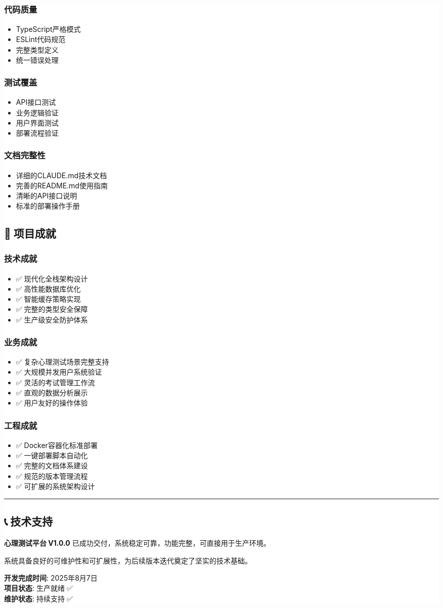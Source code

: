 ### 代码质量
- TypeScript严格模式
- ESLint代码规范
- 完整类型定义
- 统一错误处理

### 测试覆盖
- API接口测试
- 业务逻辑验证
- 用户界面测试
- 部署流程验证

### 文档完整性
- 详细的CLAUDE.md技术文档
- 完善的README.md使用指南
- 清晰的API接口说明
- 标准的部署操作手册

## 🎉 项目成就

### 技术成就
- ✅ 现代化全栈架构设计
- ✅ 高性能数据库优化
- ✅ 智能缓存策略实现
- ✅ 完整的类型安全保障
- ✅ 生产级安全防护体系

### 业务成就
- ✅ 复杂心理测试场景完整支持
- ✅ 大规模并发用户系统验证
- ✅ 灵活的考试管理工作流
- ✅ 直观的数据分析展示
- ✅ 用户友好的操作体验

### 工程成就
- ✅ Docker容器化标准部署
- ✅ 一键部署脚本自动化
- ✅ 完整的文档体系建设
- ✅ 规范的版本管理流程
- ✅ 可扩展的系统架构设计

---

## 📞 技术支持

**心理测试平台 V1.0.0** 已成功交付，系统稳定可靠，功能完整，可直接用于生产环境。

系统具备良好的可维护性和可扩展性，为后续版本迭代奠定了坚实的技术基础。

**开发完成时间**: 2025年8月7日  
**项目状态**: 生产就绪 ✅  
**维护状态**: 持续支持 ✅